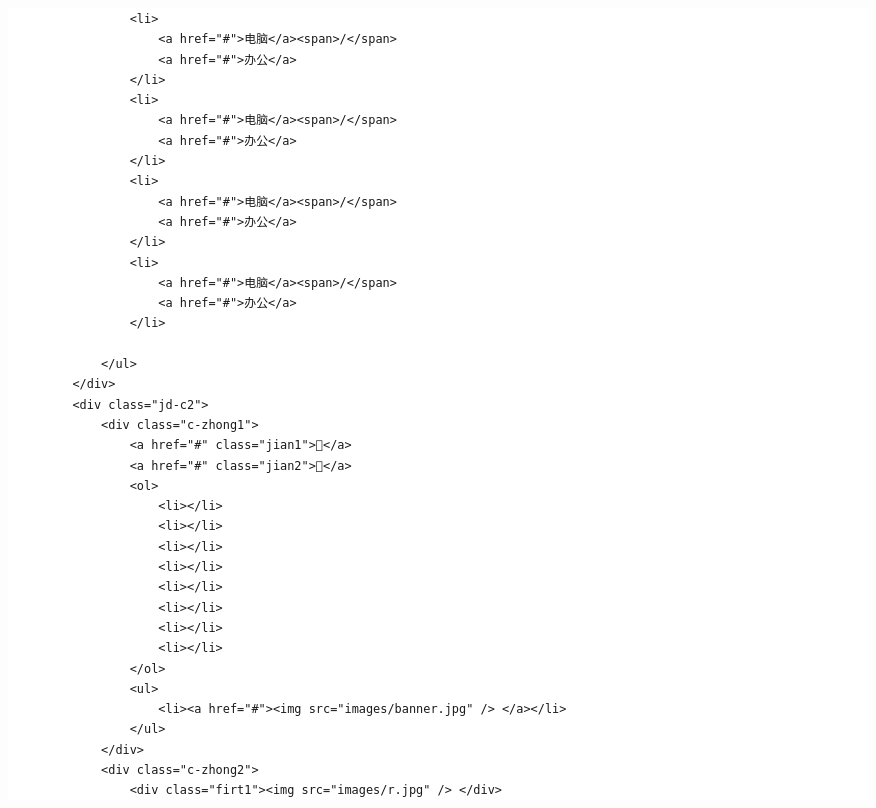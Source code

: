                      <li>
                         <a href="#">电脑</a><span>/</span>
                         <a href="#">办公</a>
                     </li>
                     <li>
                         <a href="#">电脑</a><span>/</span>
                         <a href="#">办公</a>
                     </li>
                     <li>
                         <a href="#">电脑</a><span>/</span>
                         <a href="#">办公</a>
                     </li>
                     <li>
                         <a href="#">电脑</a><span>/</span>
                         <a href="#">办公</a>
                     </li>

                 </ul>
             </div>
             <div class="jd-c2">
                 <div class="c-zhong1">
                     <a href="#" class="jian1"></a>
                     <a href="#" class="jian2"></a>
                     <ol>
                         <li></li>
                         <li></li>
                         <li></li>
                         <li></li>
                         <li></li>
                         <li></li>
                         <li></li>
                         <li></li>
                     </ol>
                     <ul>
                         <li><a href="#"><img src="images/banner.jpg" /> </a></li>
                     </ul>
                 </div>
                 <div class="c-zhong2">
                     <div class="firt1"><img src="images/r.jpg" /> </div>